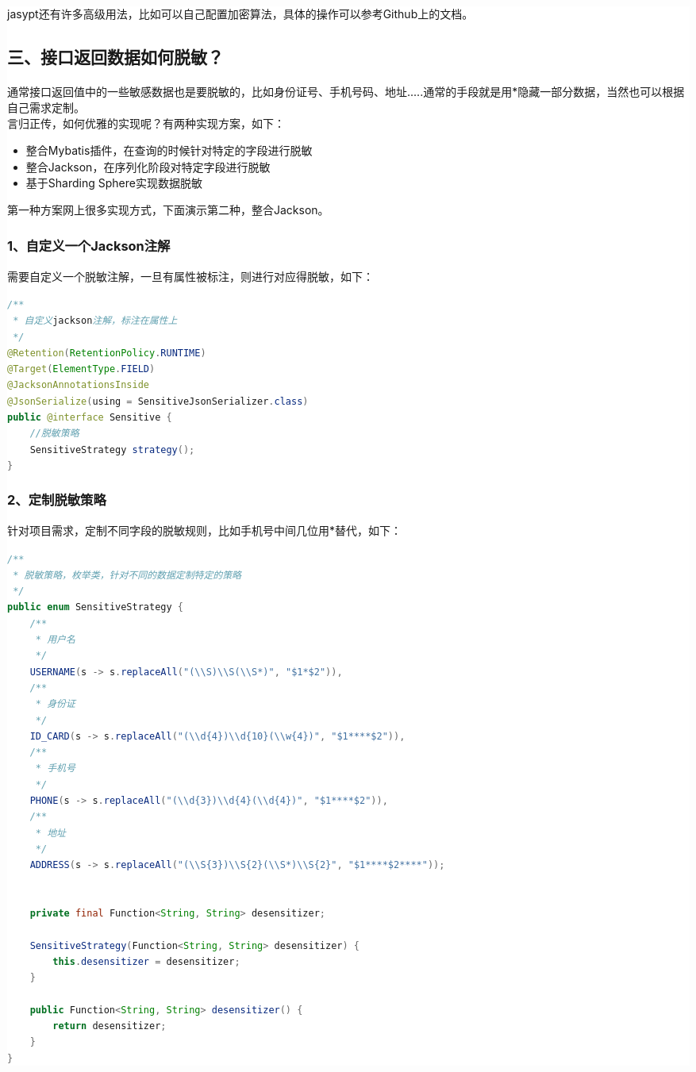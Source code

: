 jasypt还有许多高级用法，比如可以自己配置加密算法，具体的操作可以参考Github上的文档。
<a name="MFtzz"></a>
## 三、接口返回数据如何脱敏？
通常接口返回值中的一些敏感数据也是要脱敏的，比如身份证号、手机号码、地址.....通常的手段就是用*隐藏一部分数据，当然也可以根据自己需求定制。<br />言归正传，如何优雅的实现呢？有两种实现方案，如下：

- 整合Mybatis插件，在查询的时候针对特定的字段进行脱敏
- 整合Jackson，在序列化阶段对特定字段进行脱敏
- 基于Sharding Sphere实现数据脱敏

第一种方案网上很多实现方式，下面演示第二种，整合Jackson。
<a name="U2jaw"></a>
### 1、自定义一个Jackson注解
需要自定义一个脱敏注解，一旦有属性被标注，则进行对应得脱敏，如下：
```java
/**
 * 自定义jackson注解，标注在属性上
 */
@Retention(RetentionPolicy.RUNTIME)
@Target(ElementType.FIELD)
@JacksonAnnotationsInside
@JsonSerialize(using = SensitiveJsonSerializer.class)
public @interface Sensitive {
    //脱敏策略
    SensitiveStrategy strategy();
}
```
<a name="Sor1S"></a>
### 2、定制脱敏策略
针对项目需求，定制不同字段的脱敏规则，比如手机号中间几位用*替代，如下：
```java
/**
 * 脱敏策略，枚举类，针对不同的数据定制特定的策略
 */
public enum SensitiveStrategy {
    /**
     * 用户名
     */
    USERNAME(s -> s.replaceAll("(\\S)\\S(\\S*)", "$1*$2")),
    /**
     * 身份证
     */
    ID_CARD(s -> s.replaceAll("(\\d{4})\\d{10}(\\w{4})", "$1****$2")),
    /**
     * 手机号
     */
    PHONE(s -> s.replaceAll("(\\d{3})\\d{4}(\\d{4})", "$1****$2")),
    /**
     * 地址
     */
    ADDRESS(s -> s.replaceAll("(\\S{3})\\S{2}(\\S*)\\S{2}", "$1****$2****"));


    private final Function<String, String> desensitizer;

    SensitiveStrategy(Function<String, String> desensitizer) {
        this.desensitizer = desensitizer;
    }

    public Function<String, String> desensitizer() {
        return desensitizer;
    }
}
```
